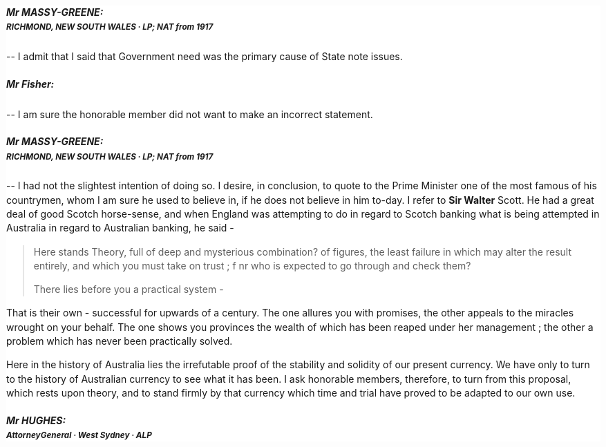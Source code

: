 ##### Mr MASSY-GREENE:<br><small class="text-muted">RICHMOND, NEW SOUTH WALES &middot; LP; NAT from 1917</small>

-- I admit that I said that Government need was the primary cause of State note issues. 

##### Mr Fisher:

-- I am sure the honorable member did not want to make an incorrect statement. 

##### Mr MASSY-GREENE:<br><small class="text-muted">RICHMOND, NEW SOUTH WALES &middot; LP; NAT from 1917</small>

-- I had not the slightest intention of doing so. I desire, in conclusion, to quote to the Prime Minister one of the most famous of his countrymen, whom I am sure he used to believe in, if he does not believe in him to-day. I refer to  **Sir Walter**  Scott. He had a great deal of good Scotch horse-sense, and when England was attempting to do in regard to Scotch banking what is being attempted in Australia in regard to Australian banking, he said - 

  >Here stands Theory, full of deep and mysterious combination? of figures, the least failure in which may alter the result entirely, and which you must take on trust ; f nr who is expected to go through and check them? 
  >
  >There lies before you a practical system - 

That is their own - successful for upwards of a century. The one allures you with promises, the other appeals to the miracles wrought on your behalf. The one shows you provinces the wealth of which has been reaped under her management ; the other a problem which has never been practically solved. 

Here in the history of Australia lies the irrefutable proof of the stability and solidity of our present currency. We have only to turn to the history of Australian currency to see what it has been. I ask honorable members, therefore, to turn from this proposal, which rests upon theory, and to stand firmly by that  currency  which time and trial have proved to be adapted to our own use. 

##### Mr HUGHES:<br><small class="text-muted">AttorneyGeneral &middot; West Sydney &middot; ALP</small>
